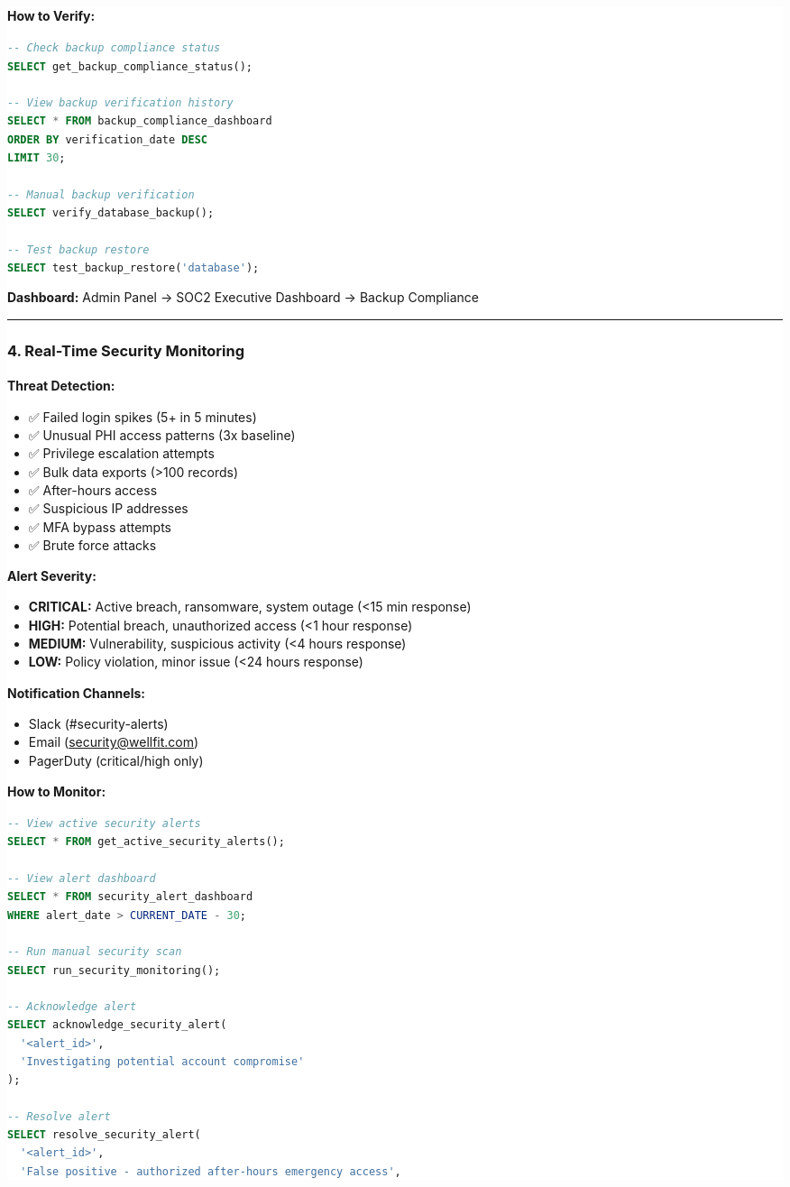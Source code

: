 **How to Verify:**
```sql
-- Check backup compliance status
SELECT get_backup_compliance_status();

-- View backup verification history
SELECT * FROM backup_compliance_dashboard
ORDER BY verification_date DESC
LIMIT 30;

-- Manual backup verification
SELECT verify_database_backup();

-- Test backup restore
SELECT test_backup_restore('database');
```

**Dashboard:** Admin Panel → SOC2 Executive Dashboard → Backup Compliance

---

### 4. Real-Time Security Monitoring

**Threat Detection:**
- ✅ Failed login spikes (5+ in 5 minutes)
- ✅ Unusual PHI access patterns (3x baseline)
- ✅ Privilege escalation attempts
- ✅ Bulk data exports (>100 records)
- ✅ After-hours access
- ✅ Suspicious IP addresses
- ✅ MFA bypass attempts
- ✅ Brute force attacks

**Alert Severity:**
- **CRITICAL:** Active breach, ransomware, system outage (<15 min response)
- **HIGH:** Potential breach, unauthorized access (<1 hour response)
- **MEDIUM:** Vulnerability, suspicious activity (<4 hours response)
- **LOW:** Policy violation, minor issue (<24 hours response)

**Notification Channels:**
- Slack (#security-alerts)
- Email (security@wellfit.com)
- PagerDuty (critical/high only)

**How to Monitor:**
```sql
-- View active security alerts
SELECT * FROM get_active_security_alerts();

-- View alert dashboard
SELECT * FROM security_alert_dashboard
WHERE alert_date > CURRENT_DATE - 30;

-- Run manual security scan
SELECT run_security_monitoring();

-- Acknowledge alert
SELECT acknowledge_security_alert(
  '<alert_id>',
  'Investigating potential account compromise'
);

-- Resolve alert
SELECT resolve_security_alert(
  '<alert_id>',
  'False positive - authorized after-hours emergency access',
```